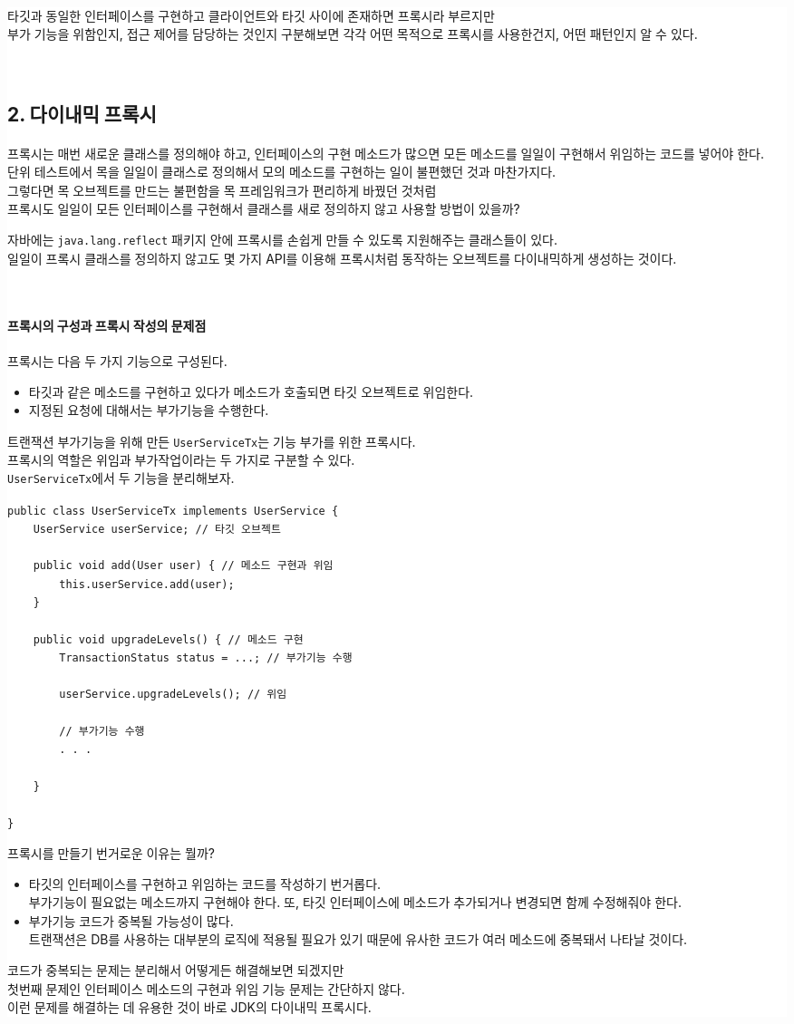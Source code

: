 타깃과 동일한 인터페이스를 구현하고 클라이언트와 타깃 사이에 존재하면 프록시라 부르지만      
부가 기능을 위함인지, 접근 제어를 담당하는 것인지 구분해보면 각각 어떤 목적으로 프록시를 사용한건지, 어떤 패턴인지 알 수 있다.     

<br />         

## 2. 다이내믹 프록시          

프록시는 매번 새로운 클래스를 정의해야 하고, 인터페이스의 구현 메소드가 많으면 모든 메소드를 일일이 구현해서 위임하는 코드를 넣어야 한다.   
단위 테스트에서 목을 일일이 클래스로 정의해서 모의 메소드를 구현하는 일이 불편했던 것과 마찬가지다.   
그렇다면 목 오브젝트를 만드는 불편함을 목 프레임워크가 편리하게 바꿨던 것처럼   
프록시도 일일이 모든 인터페이스를 구현해서 클래스를 새로 정의하지 않고 사용할 방법이 있을까?    

자바에는 `java.lang.reflect` 패키지 안에 프록시를 손쉽게 만들 수 있도록 지원해주는 클래스들이 있다.            
일일이 프록시 클래스를 정의하지 않고도 몇 가지 API를 이용해 프록시처럼 동작하는 오브젝트를 다이내믹하게 생성하는 것이다.        

<br />       

#### 프록시의 구성과 프록시 작성의 문제점         
프록시는 다음 두 가지 기능으로 구성된다.        
- 타깃과 같은 메소드를 구현하고 있다가 메소드가 호출되면 타깃 오브젝트로 위임한다.            
- 지정된 요청에 대해서는 부가기능을 수행한다.           

트랜잭션 부가기능을 위해 만든 `UserServiceTx`는 기능 부가를 위한 프록시다.      
프록시의 역할은 위임과 부가작업이라는 두 가지로 구분할 수 있다.        
`UserServiceTx`에서 두 기능을 분리해보자.       

```
public class UserServiceTx implements UserService {
    UserService userService; // 타깃 오브젝트

    public void add(User user) { // 메소드 구현과 위임 
        this.userService.add(user);
    }

    public void upgradeLevels() { // 메소드 구현 
        TransactionStatus status = ...; // 부가기능 수행 
        
        userService.upgradeLevels(); // 위임

        // 부가기능 수행 
        . . . 

    }

}
```

프록시를 만들기 번거로운 이유는 뭘까?           

- 타깃의 인터페이스를 구현하고 위임하는 코드를 작성하기 번거롭다.       
부가기능이 필요없는 메소드까지 구현해야 한다. 또, 타깃 인터페이스에 메소드가 추가되거나 변경되면 함께 수정해줘야 한다.      
- 부가기능 코드가 중복될 가능성이 많다.      
트랜잭션은 DB를 사용하는 대부분의 로직에 적용될 필요가 있기 때문에 유사한 코드가 여러 메소드에 중복돼서 나타날 것이다.    

코드가 중복되는 문제는 분리해서 어떻게든 해결해보면 되겠지만   
첫번째 문제인 인터페이스 메소드의 구현과 위임 기능 문제는 간단하지 않다.   
이런 문제를 해결하는 데 유용한 것이 바로 JDK의 다이내믹 프록시다.   
